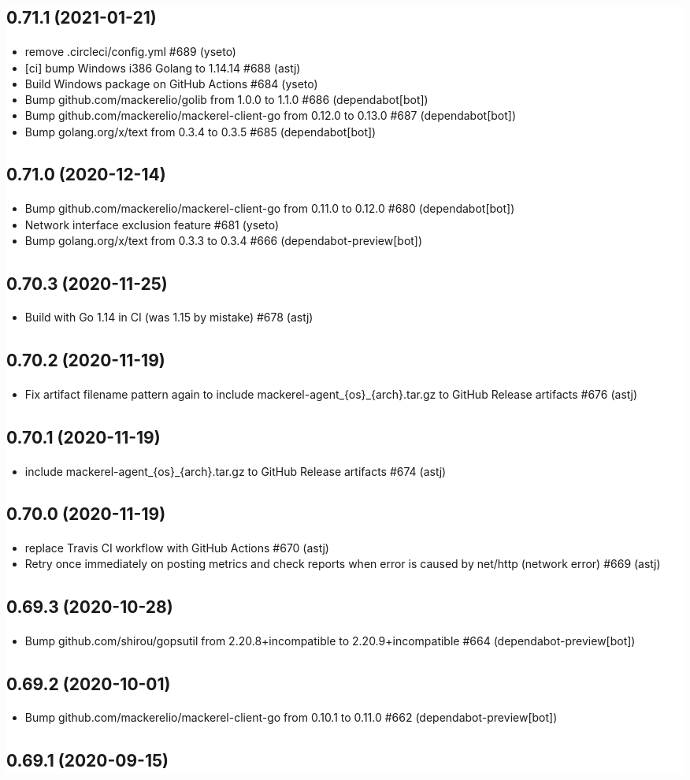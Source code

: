 
## 0.71.1 (2021-01-21)

* remove .circleci/config.yml #689 (yseto)
* [ci] bump Windows i386 Golang to 1.14.14 #688 (astj)
* Build Windows package on GitHub Actions #684 (yseto)
* Bump github.com/mackerelio/golib from 1.0.0 to 1.1.0 #686 (dependabot[bot])
* Bump github.com/mackerelio/mackerel-client-go from 0.12.0 to 0.13.0 #687 (dependabot[bot])
* Bump golang.org/x/text from 0.3.4 to 0.3.5 #685 (dependabot[bot])


## 0.71.0 (2020-12-14)

* Bump github.com/mackerelio/mackerel-client-go from 0.11.0 to 0.12.0 #680 (dependabot[bot])
* Network interface exclusion feature #681 (yseto)
* Bump golang.org/x/text from 0.3.3 to 0.3.4 #666 (dependabot-preview[bot])


## 0.70.3 (2020-11-25)

* Build with Go 1.14 in CI (was 1.15 by mistake) #678 (astj)


## 0.70.2 (2020-11-19)

* Fix artifact filename pattern again to include mackerel-agent_{os}_{arch}.tar.gz to GitHub Release artifacts #676 (astj)


## 0.70.1 (2020-11-19)

* include mackerel-agent_{os}_{arch}.tar.gz to GitHub Release artifacts #674 (astj)


## 0.70.0 (2020-11-19)

* replace Travis CI workflow with GitHub Actions #670 (astj)
* Retry once immediately on posting metrics and check reports when error is caused by net/http (network error) #669 (astj)


## 0.69.3 (2020-10-28)

* Bump github.com/shirou/gopsutil from 2.20.8+incompatible to 2.20.9+incompatible #664 (dependabot-preview[bot])


## 0.69.2 (2020-10-01)

* Bump github.com/mackerelio/mackerel-client-go from 0.10.1 to 0.11.0 #662 (dependabot-preview[bot])


## 0.69.1 (2020-09-15)
